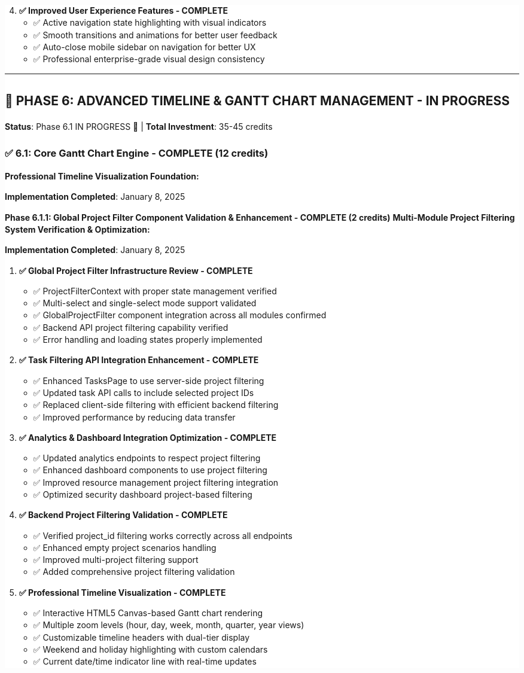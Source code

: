 4. **✅ Improved User Experience Features - COMPLETE**
   - ✅ Active navigation state highlighting with visual indicators
   - ✅ Smooth transitions and animations for better user feedback
   - ✅ Auto-close mobile sidebar on navigation for better UX
   - ✅ Professional enterprise-grade visual design consistency

---

## 🚧 **PHASE 6: ADVANCED TIMELINE & GANTT CHART MANAGEMENT - IN PROGRESS** 
**Status**: Phase 6.1 IN PROGRESS 🚧 | **Total Investment**: 35-45 credits

### **✅ 6.1: Core Gantt Chart Engine - COMPLETE (12 credits)**
**Professional Timeline Visualization Foundation:**

**Implementation Completed**: January 8, 2025

**Phase 6.1.1: Global Project Filter Component Validation & Enhancement - COMPLETE (2 credits)**
**Multi-Module Project Filtering System Verification & Optimization:**

**Implementation Completed**: January 8, 2025

1. **✅ Global Project Filter Infrastructure Review - COMPLETE**
   - ✅ ProjectFilterContext with proper state management verified
   - ✅ Multi-select and single-select mode support validated
   - ✅ GlobalProjectFilter component integration across all modules confirmed
   - ✅ Backend API project filtering capability verified
   - ✅ Error handling and loading states properly implemented

2. **✅ Task Filtering API Integration Enhancement - COMPLETE**
   - ✅ Enhanced TasksPage to use server-side project filtering
   - ✅ Updated task API calls to include selected project IDs
   - ✅ Replaced client-side filtering with efficient backend filtering
   - ✅ Improved performance by reducing data transfer

3. **✅ Analytics & Dashboard Integration Optimization - COMPLETE**
   - ✅ Updated analytics endpoints to respect project filtering
   - ✅ Enhanced dashboard components to use project filtering
   - ✅ Improved resource management project filtering integration
   - ✅ Optimized security dashboard project-based filtering

4. **✅ Backend Project Filtering Validation - COMPLETE**
   - ✅ Verified project_id filtering works correctly across all endpoints
   - ✅ Enhanced empty project scenarios handling
   - ✅ Improved multi-project filtering support
   - ✅ Added comprehensive project filtering validation

1. **✅ Professional Timeline Visualization - COMPLETE**
   - ✅ Interactive HTML5 Canvas-based Gantt chart rendering
   - ✅ Multiple zoom levels (hour, day, week, month, quarter, year views)
   - ✅ Customizable timeline headers with dual-tier display
   - ✅ Weekend and holiday highlighting with custom calendars
   - ✅ Current date/time indicator line with real-time updates

